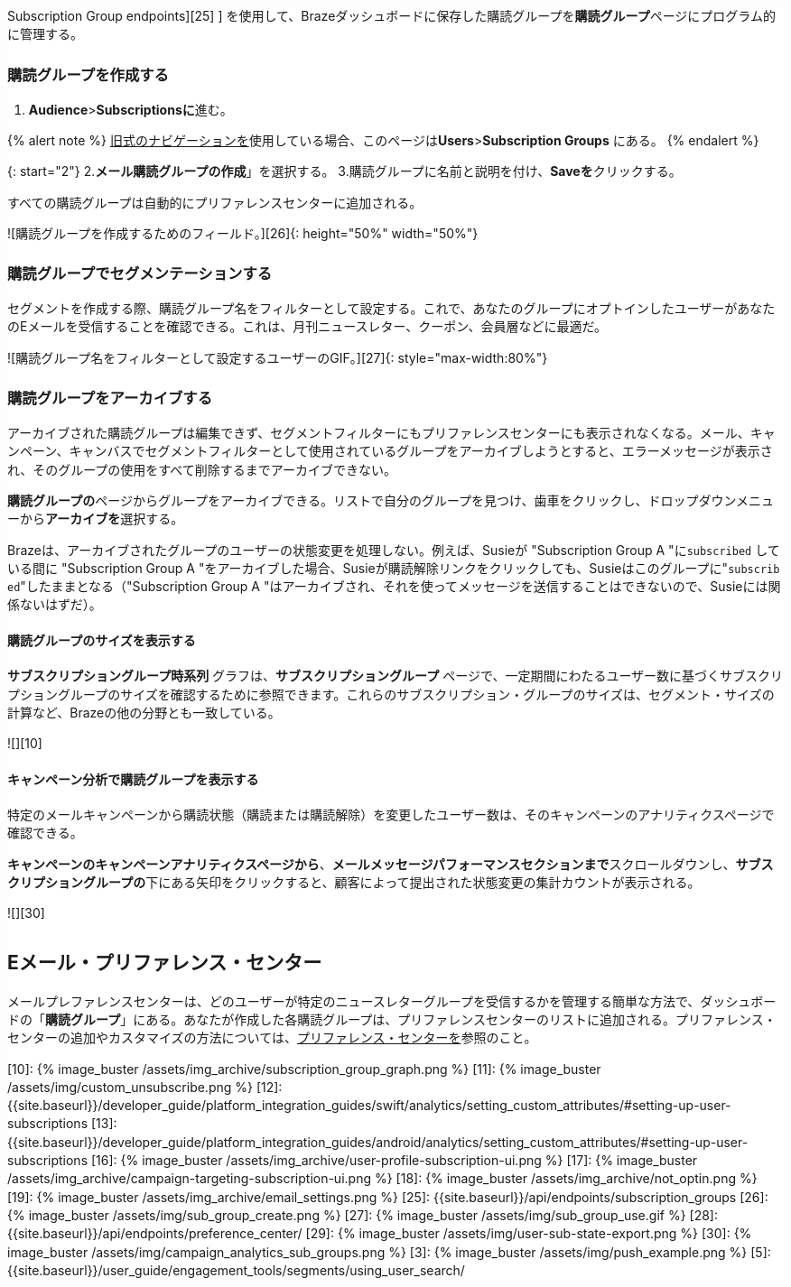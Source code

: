 Subscription Group endpoints][25] ] を使用して、Brazeダッシュボードに保存した購読グループを**購読グループ**ページにプログラム的に管理する。

### 購読グループを作成する

1. **Audience**>**Subscriptionsに**進む。

{% alert note %}
[旧式のナビゲーションを]({{site.baseurl}}/navigation)使用している場合、このページは**Users**>**Subscription Groups** にある。
{% endalert %}

{: start="2"}
2\.**メール購読グループの作成**」を選択する。
3\.購読グループに名前と説明を付け、**Saveを**クリックする。 

すべての購読グループは自動的にプリファレンスセンターに追加される。

![購読グループを作成するためのフィールド。][26]{: height="50%" width="50%"}

### 購読グループでセグメンテーションする

セグメントを作成する際、購読グループ名をフィルターとして設定する。これで、あなたのグループにオプトインしたユーザーがあなたのEメールを受信することを確認できる。これは、月刊ニュースレター、クーポン、会員層などに最適だ。

![購読グループ名をフィルターとして設定するユーザーのGIF。][27]{: style="max-width:80%"}

### 購読グループをアーカイブする

アーカイブされた購読グループは編集できず、セグメントフィルターにもプリファレンスセンターにも表示されなくなる。メール、キャンペーン、キャンバスでセグメントフィルターとして使用されているグループをアーカイブしようとすると、エラーメッセージが表示され、そのグループの使用をすべて削除するまでアーカイブできない。

**購読グループの**ページからグループをアーカイブできる。リストで自分のグループを見つけ、歯車をクリックし、ドロップダウンメニューから**アーカイブを**選択する。

Brazeは、アーカイブされたグループのユーザーの状態変更を処理しない。例えば、Susieが "Subscription Group A "に`subscribed` している間に "Subscription Group A "をアーカイブした場合、Susieが購読解除リンクをクリックしても、Susieはこのグループに"`subscribed`"したままとなる（"Subscription Group A "はアーカイブされ、それを使ってメッセージを送信することはできないので、Susieには関係ないはずだ）。

#### 購読グループのサイズを表示する

**サブスクリプショングループ時系列** グラフは、**サブスクリプショングループ** ページで、一定期間にわたるユーザー数に基づくサブスクリプショングループのサイズを確認するために参照できます。これらのサブスクリプション・グループのサイズは、セグメント・サイズの計算など、Brazeの他の分野とも一致している。

![][10]

#### キャンペーン分析で購読グループを表示する

特定のメールキャンペーンから購読状態（購読または購読解除）を変更したユーザー数は、そのキャンペーンのアナリティクスページで確認できる。

**キャンペーンのキャンペーンアナリティクスページから**、**メールメッセージパフォーマンスセクションまで**スクロールダウンし、**サブスクリプショングループの**下にある矢印をクリックすると、顧客によって提出された状態変更の集計カウントが表示される。

![][30]

## Eメール・プリファレンス・センター

メールプレファレンスセンターは、どのユーザーが特定のニュースレターグループを受信するかを管理する簡単な方法で、ダッシュボードの「**購読グループ**」にある。あなたが作成した各購読グループは、プリファレンスセンターのリストに追加される。プリファレンス・センターの追加やカスタマイズの方法については、[プリファレンス・センターを]({{site.baseurl}}/user_guide/message_building_by_channel/email/preference_center/preference_center/)参照のこと。


[10]: {% image_buster /assets/img_archive/subscription_group_graph.png %}
[11]: {% image_buster /assets/img/custom_unsubscribe.png %}
[12]: {{site.baseurl}}/developer_guide/platform_integration_guides/swift/analytics/setting_custom_attributes/#setting-up-user-subscriptions
[13]: {{site.baseurl}}/developer_guide/platform_integration_guides/android/analytics/setting_custom_attributes/#setting-up-user-subscriptions
[16]: {% image_buster /assets/img_archive/user-profile-subscription-ui.png %}
[17]: {% image_buster /assets/img_archive/campaign-targeting-subscription-ui.png %}
[18]: {% image_buster /assets/img_archive/not_optin.png %}
[19]: {% image_buster /assets/img_archive/email_settings.png %}
[25]: {{site.baseurl}}/api/endpoints/subscription_groups
[26]: {% image_buster /assets/img/sub_group_create.png %}
[27]: {% image_buster /assets/img/sub_group_use.gif %}
[28]: {{site.baseurl}}/api/endpoints/preference_center/
[29]: {% image_buster /assets/img/user-sub-state-export.png %}
[30]: {% image_buster /assets/img/campaign_analytics_sub_groups.png %}
[3]: {% image_buster /assets/img/push_example.png %}
[5]: {{site.baseurl}}/user_guide/engagement_tools/segments/using_user_search/